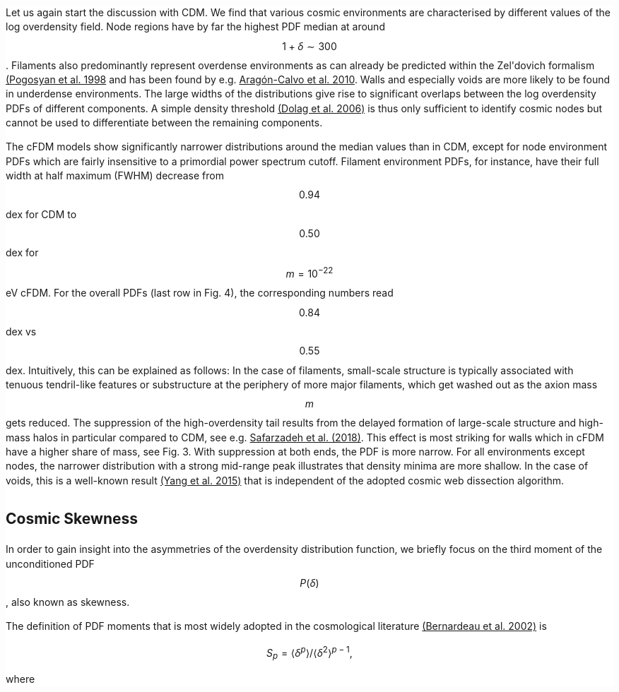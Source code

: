 Let us again start the discussion with CDM. We find that various cosmic environments are characterised 
by different values of the log overdensity field. Node regions have by far the highest PDF median at around
$$1+\delta \sim 300$$. Filaments also predominantly represent overdense environments as can already be 
predicted within the Zel'dovich formalism [(Pogosyan et al. 1998](http://arxiv.org/abs/astro-ph/9810072) and has 
been found by e.g. [Aragón-Calvo et al. 2010](http://dx.doi.org/10.1088/0004-637X/723/1/364). Walls and especially 
voids are more likely to be found in underdense environments. The large widths of the distributions give rise 
to significant overlaps between the log overdensity PDFs of different components. A simple density threshold 
[(Dolag et al. 2006)](http://dx.doi.org/10.1111/j.1365-2966.2006.10511.x) is thus only sufficient to 
identify cosmic nodes but cannot be used to differentiate between the remaining components.

The cFDM models show significantly narrower distributions around the median values than in CDM, 
except for node environment PDFs which are fairly insensitive to a primordial power spectrum cutoff. 
Filament environment PDFs, for instance, have their full width at half maximum (FWHM) decrease 
from $$0.94$$ dex for CDM to $$0.50$$ dex for $$m=10^{-22}$$ eV cFDM. For the overall PDFs 
(last row in Fig. 4), the corresponding numbers read $$0.84$$ dex vs $$0.55$$ dex. Intuitively, this 
can be explained as follows: In the case of filaments, small-scale structure is typically associated 
with tenuous tendril-like features or substructure at the periphery of more major filaments, which 
get washed out as the axion mass $$m$$ gets reduced. The suppression of the high-overdensity tail results 
from the delayed formation of large-scale structure and high-mass halos in particular compared to 
CDM, see e.g. [Safarzadeh et al. (2018)](https://ui.adsabs.harvard.edu/abs/2018ApJ...859L..18S). This effect 
is most striking for walls which in cFDM have a higher share of mass, see Fig. 3. With suppression 
at both ends, the PDF is more narrow. For all environments except nodes, the narrower distribution 
with a strong mid-range peak illustrates that density minima are more shallow. In the case of voids, 
this is a well-known result [(Yang et al. 2015)](https://ui.adsabs.harvard.edu/abs/2015MNRAS.451.3606Y) that 
is independent of the adopted cosmic web dissection algorithm.

## Cosmic Skewness

In order to gain insight into the asymmetries of the overdensity distribution function, we briefly focus 
on the third moment of the unconditioned PDF $$P(\delta)$$, also known as skewness.

The definition of PDF moments that is most widely adopted in the cosmological literature 
[(Bernardeau et al. 2002)](http://dx.doi.org/https://doi.org/10.1016/S0370-1573(02)00135-7) is

$$S_p = \langle \delta^p \rangle / \langle \delta^2 \rangle^{p-1},$$

where
